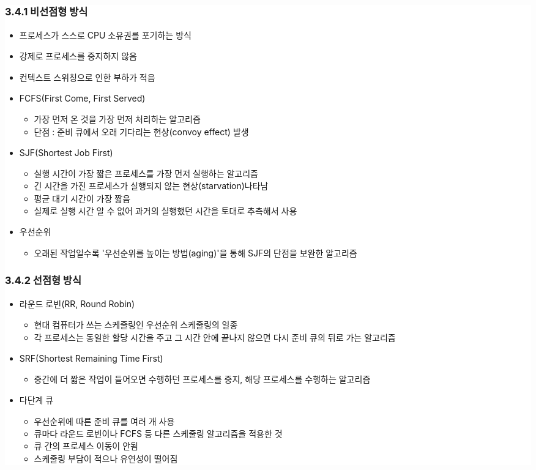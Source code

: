   
### 3.4.1 비선점형 방식
- 프로세스가 스스로 CPU 소유권를 포기하는 방식
- 강제로 프로세스를 중지하지 않음
- 컨텍스트 스위칭으로 인한 부하가 적음

- FCFS(First Come, First Served)
  - 가장 먼저 온 것을 가장 먼저 처리하는 알고리즘
  - 단점 : 준비 큐에서 오래 기다리는 현상(convoy effect) 발생

- SJF(Shortest Job First)
  - 실행 시간이 가장 짧은 프로세스를 가장 먼저 실행하는 알고리즘
  - 긴 시간을 가진 프로세스가 실행되지 않는 현상(starvation)나타남
  - 평균 대기 시간이 가장 짧음
  - 실제로 실행 시간 알 수 없어 과거의 실행했던 시간을 토대로 추측해서 사용

- 우선순위
  - 오래된 작업일수록 '우선순위를 높이는 방법(aging)'을 통해 SJF의 단점을 보완한 알고리즘

### 3.4.2 선점형 방식
- 라운드 로빈(RR, Round Robin)
  - 현대 컴퓨터가 쓰는 스케줄링인 우선순위 스케줄링의 일종
  - 각 프로세스는 동일한 할당 시간을 주고 그 시간 안에 끝나지 않으면 다시 준비 큐의 뒤로 가는 알고리즘

- SRF(Shortest Remaining Time First)
  - 중간에 더 짧은 작업이 들어오면 수행하던 프로세스를 중지, 해당 프로세스를 수행하는 알고리즘

- 다단계 큐
  - 우선순위에 따른 준비 큐를 여러 개 사용
  - 큐마다 라운드 로빈이나 FCFS 등 다른 스케줄링 알고리즘을 적용한 것
  - 큐 간의 프로세스 이동이 안됨
  - 스케줄링 부담이 적으나 유연성이 떨어짐